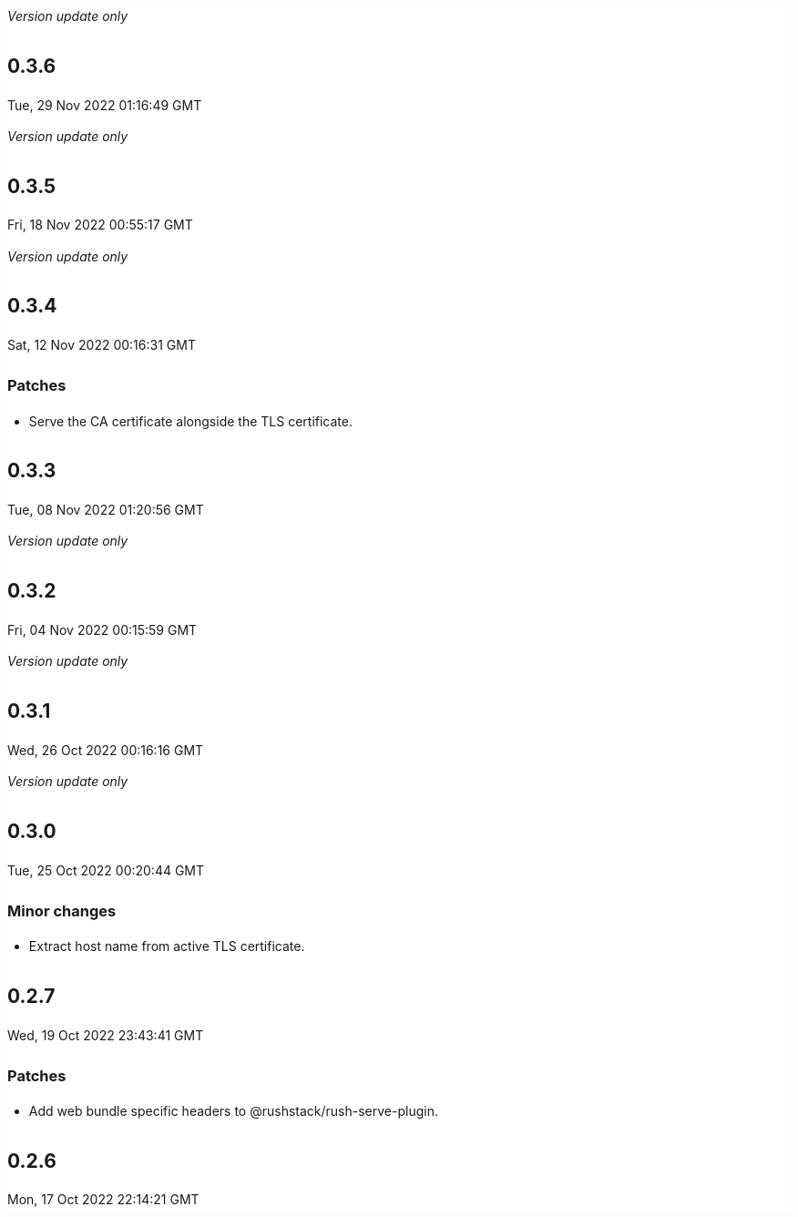 _Version update only_

## 0.3.6
Tue, 29 Nov 2022 01:16:49 GMT

_Version update only_

## 0.3.5
Fri, 18 Nov 2022 00:55:17 GMT

_Version update only_

## 0.3.4
Sat, 12 Nov 2022 00:16:31 GMT

### Patches

- Serve the CA certificate alongside the TLS certificate.

## 0.3.3
Tue, 08 Nov 2022 01:20:56 GMT

_Version update only_

## 0.3.2
Fri, 04 Nov 2022 00:15:59 GMT

_Version update only_

## 0.3.1
Wed, 26 Oct 2022 00:16:16 GMT

_Version update only_

## 0.3.0
Tue, 25 Oct 2022 00:20:44 GMT

### Minor changes

- Extract host name from active TLS certificate.

## 0.2.7
Wed, 19 Oct 2022 23:43:41 GMT

### Patches

- Add web bundle specific headers to @rushstack/rush-serve-plugin.

## 0.2.6
Mon, 17 Oct 2022 22:14:21 GMT
